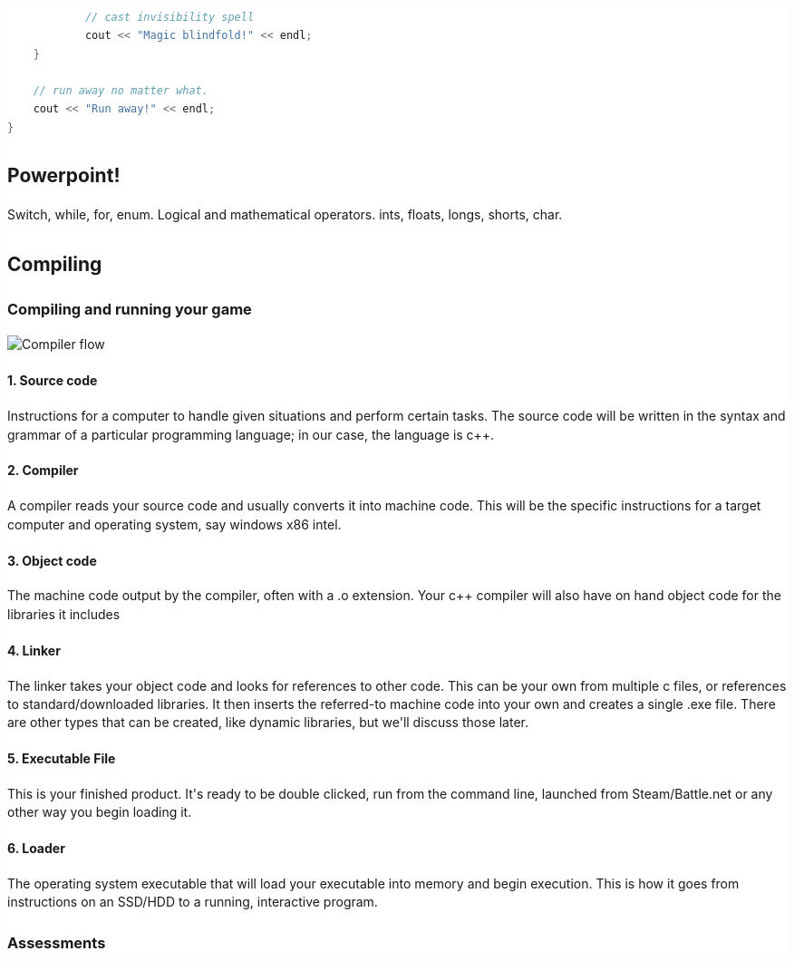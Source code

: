 ```c++
			// cast invisibility spell
			cout << "Magic blindfold!" << endl;
	}

	// run away no matter what.
	cout << "Run away!" << endl;
}

```

## Powerpoint!
Switch, while, for, enum.
Logical and mathematical operators.
ints, floats, longs, shorts, char.

## Compiling

### Compiling and running your game

![Compiler flow](assets/week1/compiling_flow.jpg)

#### 1. Source code
Instructions for a computer to handle given situations and perform certain tasks. The source code will be written in the syntax and grammar of a particular programming language; in our case, the language is c++. 
  
#### 2. Compiler
A compiler reads your source code and usually converts it into machine code. This will be the specific instructions for a target computer and operating system, say windows x86 intel.
  
#### 3. Object code
The machine code output by the compiler, often with a .o extension. Your c++ compiler will also have on hand object code for the libraries it includes

#### 4. Linker
The linker takes your object code and looks for references to other code. This can be your own from multiple c files, or references to standard/downloaded libraries. It then inserts the referred-to machine code into your own and creates a single .exe file. There are other types that can be created, like dynamic libraries, but we'll discuss those later.

#### 5. Executable File
This is your finished product. It's ready to be double clicked, run from the command line, launched from Steam/Battle.net or any other way you begin loading it.

#### 6. Loader
The operating system executable that will load your executable into memory and begin execution. This is how it goes from instructions on an SSD/HDD to a running, interactive program.


### Assessments
